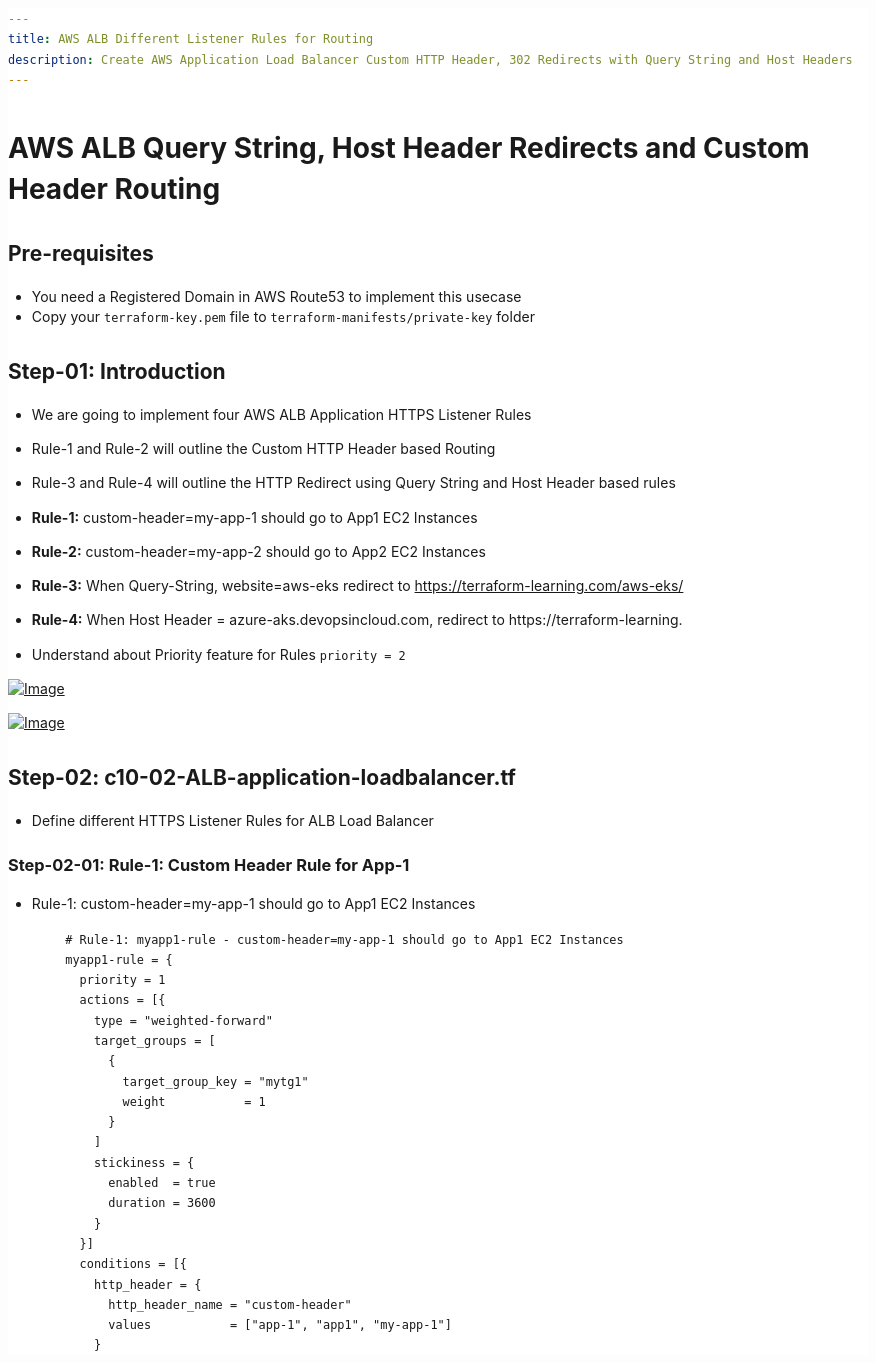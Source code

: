 ```yaml
---
title: AWS ALB Different Listener Rules for Routing
description: Create AWS Application Load Balancer Custom HTTP Header, 302 Redirects with Query String and Host Headers
---
```

# AWS ALB Query String, Host Header Redirects and Custom Header Routing

## Pre-requisites
- You need a Registered Domain in AWS Route53 to implement this usecase
- Copy your `terraform-key.pem` file to `terraform-manifests/private-key` folder

## Step-01: Introduction
- We are going to implement four AWS ALB Application HTTPS Listener Rules
- Rule-1 and Rule-2 will outline the Custom HTTP Header based Routing
- Rule-3 and Rule-4 will outline the HTTP Redirect using Query String and Host Header based rules
- **Rule-1:** custom-header=my-app-1 should go to App1 EC2 Instances
- **Rule-2:** custom-header=my-app-2 should go to App2 EC2 Instances   
- **Rule-3:** When Query-String, website=aws-eks redirect to https://terraform-learning.com/aws-eks/ 
- **Rule-4:** When Host Header = azure-aks.devopsincloud.com, redirect to https://terraform-learning.

- Understand about Priority feature for Rules `priority = 2`

[![Image](https://terraform-learning.com/course-images/terraform-aws-alb-custom-header-routing-redirects302-querystring-1.png "Terraform on AWS with IAC DevOps and SRE")](https://terraform-learning.com/course-images/terraform-aws-alb-custom-header-routing-redirects302-querystring-1.png)

[![Image](https://terraform-learning.com/course-images/terraform-aws-alb-custom-header-routing-redirects302-querystring-2.png "Terraform on AWS with IAC DevOps and SRE")](https://terraform-learning.com/course-images/terraform-aws-alb-custom-header-routing-redirects302-querystring-2.png)

## Step-02: c10-02-ALB-application-loadbalancer.tf
- Define different HTTPS Listener Rules for ALB Load Balancer
### Step-02-01: Rule-1: Custom Header Rule for App-1
- Rule-1: custom-header=my-app-1 should go to App1 EC2 Instances
```t
        # Rule-1: myapp1-rule - custom-header=my-app-1 should go to App1 EC2 Instances
        myapp1-rule = {
          priority = 1
          actions = [{
            type = "weighted-forward"
            target_groups = [
              {
                target_group_key = "mytg1"
                weight           = 1
              }
            ]
            stickiness = {
              enabled  = true
              duration = 3600
            }
          }]
          conditions = [{
            http_header = {
              http_header_name = "custom-header"
              values           = ["app-1", "app1", "my-app-1"]
            }
```